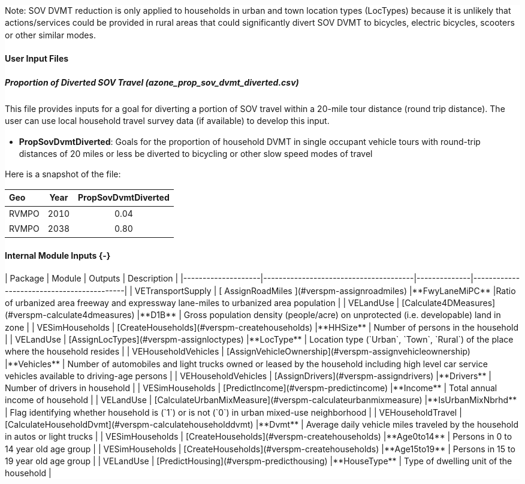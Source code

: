 Note: SOV DVMT reduction is only applied to households in urban and town location types (LocTypes) because it is unlikely that actions/services could be provided in rural areas that could significantly divert SOV DVMT to bicycles, electric bicycles, scooters or other similar modes.

#### User Input Files

##### Proportion of Diverted SOV Travel (azone_prop_sov_dvmt_diverted.csv)

This file provides inputs for a goal for diverting a portion of SOV travel within a 20-mile tour distance (round trip distance). The user can use  local household travel survey data (if available) to develop this input.

* **PropSovDvmtDiverted**: Goals for the proportion of household DVMT in single occupant vehicle tours with round-trip distances of 20 miles or less be diverted to bicycling or other slow speed modes of travel
  

Here is a snapshot of the file:


|Geo   | Year | PropSovDvmtDiverted |
|:-----|:----:|:-------------------:|
|RVMPO | 2010 |        0.04         |
|RVMPO | 2038 |        0.80         |



#### Internal Module Inputs {-}

<div class="table-wrapper" markdown="block">
|    Package         |      Module                           |   Outputs    | Description                               |
|--------------------|---------------------------------------|--------------|-------------------------------------------|
| VETransportSupply          | [ AssignRoadMiles ](#verspm-assignroadmiles)     |**FwyLaneMiPC**     |Ratio of urbanized area freeway and expressway lane-miles to urbanized area population              |
| VELandUse          | [Calculate4DMeasures](#verspm-calculate4dmeasures)     |**D1B** | Gross population density (people/acre) on unprotected (i.e. developable) land in zone    |
| VESimHouseholds    | [CreateHouseholds](#verspm-createhouseholds) |**HHSize**    | Number of persons in the household        |
| VELandUse    | [AssignLocTypes](#verspm-assignloctypes) |**LocType**    | Location type (`Urban`, `Town`, `Rural`) of the place where the household resides        |
| VEHouseholdVehicles    | [AssignVehicleOwnership](#verspm-assignvehicleownership)     |**Vehicles**   | Number of automobiles and light trucks owned or leased by the household including high level car service vehicles available to driving-age persons           |
| VEHouseholdVehicles    | [AssignDrivers](#verspm-assigndrivers)     |**Drivers**   | Number of drivers in household            |
| VESimHouseholds    | [PredictIncome](#verspm-predictincome)       |**Income**    | Total annual income of household          |
| VELandUse          | [CalculateUrbanMixMeasure](#verspm-calculateurbanmixmeasure)     |**IsUrbanMixNbrhd** | Flag identifying whether household is (`1`) or is not (`0`) in urban mixed-use neighborhood    |
| VEHouseholdTravel          | [CalculateHouseholdDvmt](#verspm-calculatehouseholddvmt)     |**Dvmt** | Average daily vehicle miles traveled by the household in autos or light trucks    |
| VESimHouseholds    | [CreateHouseholds](#verspm-createhouseholds) |**Age0to14**  | Persons in 0 to 14 year old age group     |
| VESimHouseholds    | [CreateHouseholds](#verspm-createhouseholds) |**Age15to19** | Persons in 15 to 19 year old age group    |
| VELandUse          | [PredictHousing](#verspm-predicthousing)     |**HouseType** | Type of dwelling unit of the household    |
</div>

